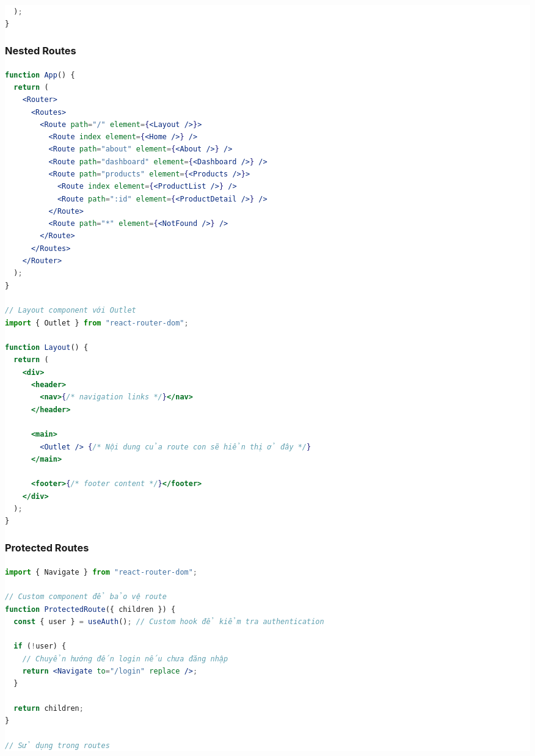 ```jsx
  );
}
```

### Nested Routes

```jsx
function App() {
  return (
    <Router>
      <Routes>
        <Route path="/" element={<Layout />}>
          <Route index element={<Home />} />
          <Route path="about" element={<About />} />
          <Route path="dashboard" element={<Dashboard />} />
          <Route path="products" element={<Products />}>
            <Route index element={<ProductList />} />
            <Route path=":id" element={<ProductDetail />} />
          </Route>
          <Route path="*" element={<NotFound />} />
        </Route>
      </Routes>
    </Router>
  );
}

// Layout component với Outlet
import { Outlet } from "react-router-dom";

function Layout() {
  return (
    <div>
      <header>
        <nav>{/* navigation links */}</nav>
      </header>

      <main>
        <Outlet /> {/* Nội dung của route con sẽ hiển thị ở đây */}
      </main>

      <footer>{/* footer content */}</footer>
    </div>
  );
}
```

### Protected Routes

```jsx
import { Navigate } from "react-router-dom";

// Custom component để bảo vệ route
function ProtectedRoute({ children }) {
  const { user } = useAuth(); // Custom hook để kiểm tra authentication

  if (!user) {
    // Chuyển hướng đến login nếu chưa đăng nhập
    return <Navigate to="/login" replace />;
  }

  return children;
}

// Sử dụng trong routes
```